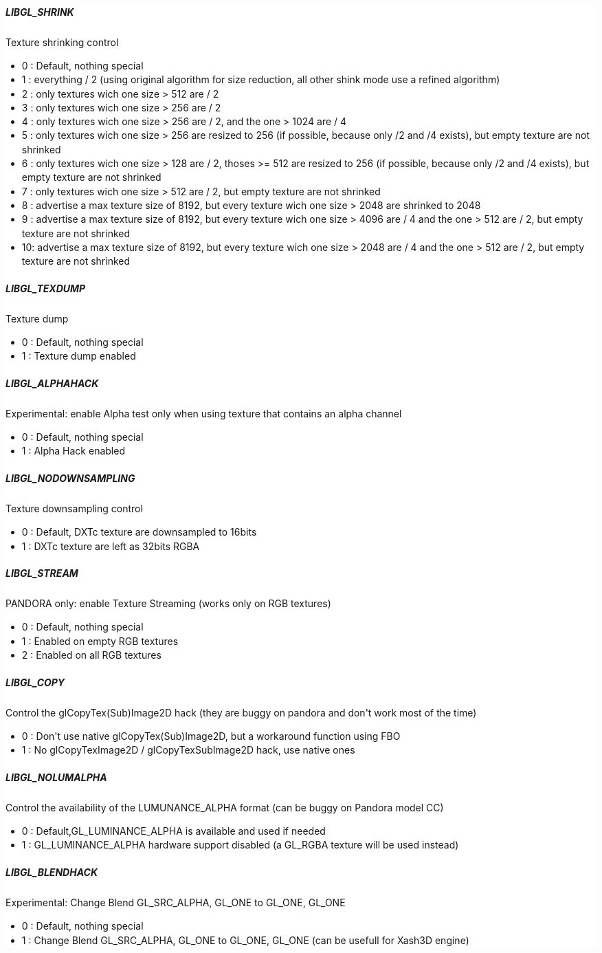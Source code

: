 ##### LIBGL_SHRINK
Texture shrinking control
 * 0 : Default, nothing special
 * 1 : everything / 2 (using original algorithm for size reduction, all other shink mode use a refined algorithm)
 * 2 : only textures wich one size > 512 are / 2
 * 3 : only textures wich one size > 256 are / 2
 * 4 : only textures wich one size > 256 are / 2, and the one > 1024 are / 4
 * 5 : only textures wich one size > 256 are resized to 256 (if possible, because only /2 and /4 exists), but empty texture are not shrinked
 * 6 : only textures wich one size > 128 are / 2, thoses >= 512 are resized to 256 (if possible, because only /2 and /4 exists), but empty texture are not shrinked
 * 7 : only textures wich one size > 512 are / 2, but empty texture are not shrinked
 * 8 : advertise a max texture size of 8192, but every texture wich one size > 2048 are shrinked to 2048
 * 9 : advertise a max texture size of 8192, but every texture wich one size > 4096 are / 4 and the one > 512 are / 2, but empty texture are not shrinked
 * 10: advertise a max texture size of 8192, but every texture wich one size > 2048 are / 4 and the one > 512 are / 2, but empty texture are not shrinked
 
##### LIBGL_TEXDUMP
Texture dump
 * 0 : Default, nothing special
 * 1 : Texture dump enabled

##### LIBGL_ALPHAHACK
Experimental: enable Alpha test only when using texture that contains an alpha channel
 * 0 : Default, nothing special
 * 1 : Alpha Hack enabled

##### LIBGL_NODOWNSAMPLING
Texture downsampling control
 * 0 : Default, DXTc texture are downsampled to 16bits
 * 1 : DXTc texture are left as 32bits RGBA

##### LIBGL_STREAM
PANDORA only: enable Texture Streaming (works only on RGB textures)
 * 0 : Default, nothing special
 * 1 : Enabled on empty RGB textures
 * 2 : Enabled on all RGB textures

##### LIBGL_COPY
Control the glCopyTex(Sub)Image2D hack (they are buggy on pandora and don't work most of the time)
 * 0 : Don't use native glCopyTex(Sub)Image2D, but a workaround function using FBO
 * 1 : No glCopyTexImage2D / glCopyTexSubImage2D hack, use native ones

##### LIBGL_NOLUMALPHA
Control the availability of the LUMUNANCE_ALPHA format (can be buggy on Pandora model CC)
 * 0 : Default,GL_LUMINANCE_ALPHA is available and used if needed
 * 1 : GL_LUMINANCE_ALPHA hardware support disabled (a GL_RGBA texture will be used instead)

##### LIBGL_BLENDHACK
Experimental: Change Blend GL_SRC_ALPHA, GL_ONE to GL_ONE, GL_ONE
 * 0 : Default, nothing special
 * 1 : Change Blend GL_SRC_ALPHA, GL_ONE to GL_ONE, GL_ONE (can be usefull for Xash3D engine)
